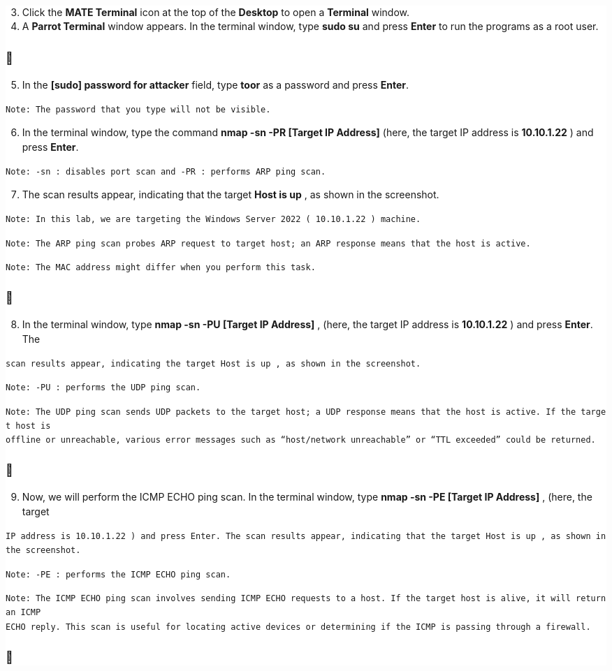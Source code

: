 
3. Click the **MATE Terminal** icon at the top of the **Desktop** to open a **Terminal** window.
4. A **Parrot Terminal** window appears. In the terminal window, type **sudo su** and press **Enter** to run the programs as a root user.

### 


5. In the **[sudo] password for attacker** field, type **toor** as a password and press **Enter**.

```
Note: The password that you type will not be visible.
```
6. In the terminal window, type the command **nmap -sn -PR [Target IP Address]** (here, the target IP address is **10.10.1.22** ) and press
    **Enter**.

```
Note: -sn : disables port scan and -PR : performs ARP ping scan.
```
7. The scan results appear, indicating that the target **Host is up** , as shown in the screenshot.

```
Note: In this lab, we are targeting the Windows Server 2022 ( 10.10.1.22 ) machine.
```
```
Note: The ARP ping scan probes ARP request to target host; an ARP response means that the host is active.
```
```
Note: The MAC address might differ when you perform this task.
```
### 


8. In the terminal window, type **nmap -sn -PU [Target IP Address]** , (here, the target IP address is **10.10.1.22** ) and press **Enter**. The

```
scan results appear, indicating the target Host is up , as shown in the screenshot.
```
```
Note: -PU : performs the UDP ping scan.
```
```
Note: The UDP ping scan sends UDP packets to the target host; a UDP response means that the host is active. If the target host is
offline or unreachable, various error messages such as “host/network unreachable” or “TTL exceeded” could be returned.
```
### 


9. Now, we will perform the ICMP ECHO ping scan. In the terminal window, type **nmap -sn -PE [Target IP Address]** , (here, the target

```
IP address is 10.10.1.22 ) and press Enter. The scan results appear, indicating that the target Host is up , as shown in the screenshot.
```
```
Note: -PE : performs the ICMP ECHO ping scan.
```
```
Note: The ICMP ECHO ping scan involves sending ICMP ECHO requests to a host. If the target host is alive, it will return an ICMP
ECHO reply. This scan is useful for locating active devices or determining if the ICMP is passing through a firewall.
```
### 
